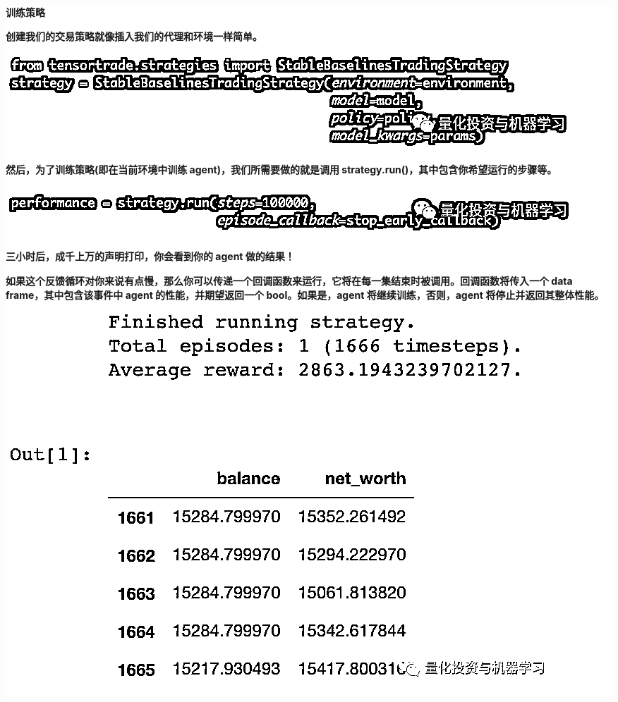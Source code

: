 ******训练策略******

****创建我们的交易策略就像插入我们的代理和环境一样简单。****

****![](img/3657e0eeb8a546851121ceaeb0b4ed88.png)****

****然后，为了训练策略(即在当前环境中训练 agent)，我们所需要做的就是调用 strategy.run()，其中包含你希望运行的步骤等。****

****![](img/1ad47b8500ceece2662bc4fb0ea40ca5.png)****

****三小时后，成千上万的声明打印，你会看到你的 agent 做的结果！****

****如果这个反馈循环对你来说有点慢，那么你可以传递一个回调函数来运行，它将在每一集结束时被调用。回调函数将传入一个 data frame，其中包含该事件中 agent 的性能，并期望返回一个 bool。如果是，agent 将继续训练，否则，agent 将停止并返回其整体性能。****

****![](img/1d52ddd896a8e074ac7145db418e3ab4.png)****
